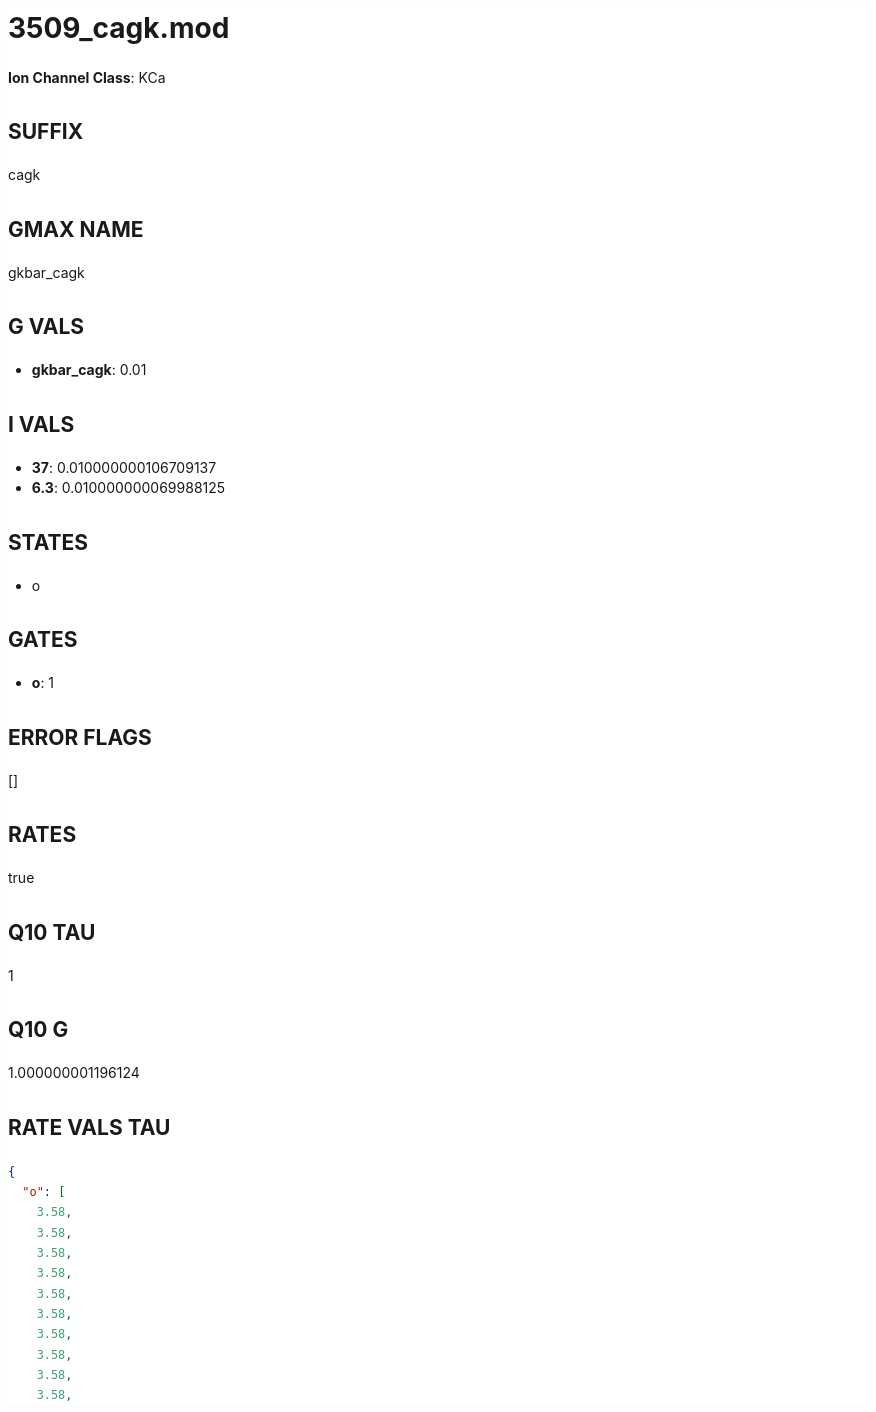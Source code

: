 # 3509_cagk.mod

**Ion Channel Class**: KCa

## SUFFIX

cagk

## GMAX NAME

gkbar_cagk

## G VALS

- **gkbar_cagk**: 0.01

## I VALS

- **37**: 0.010000000106709137
- **6.3**: 0.010000000069988125

## STATES

- o

## GATES

- **o**: 1

## ERROR FLAGS

[]

## RATES

true

## Q10 TAU

1

## Q10 G

1.000000001196124

## RATE VALS TAU

```json
{
  "o": [
    3.58,
    3.58,
    3.58,
    3.58,
    3.58,
    3.58,
    3.58,
    3.58,
    3.58,
    3.58,
```